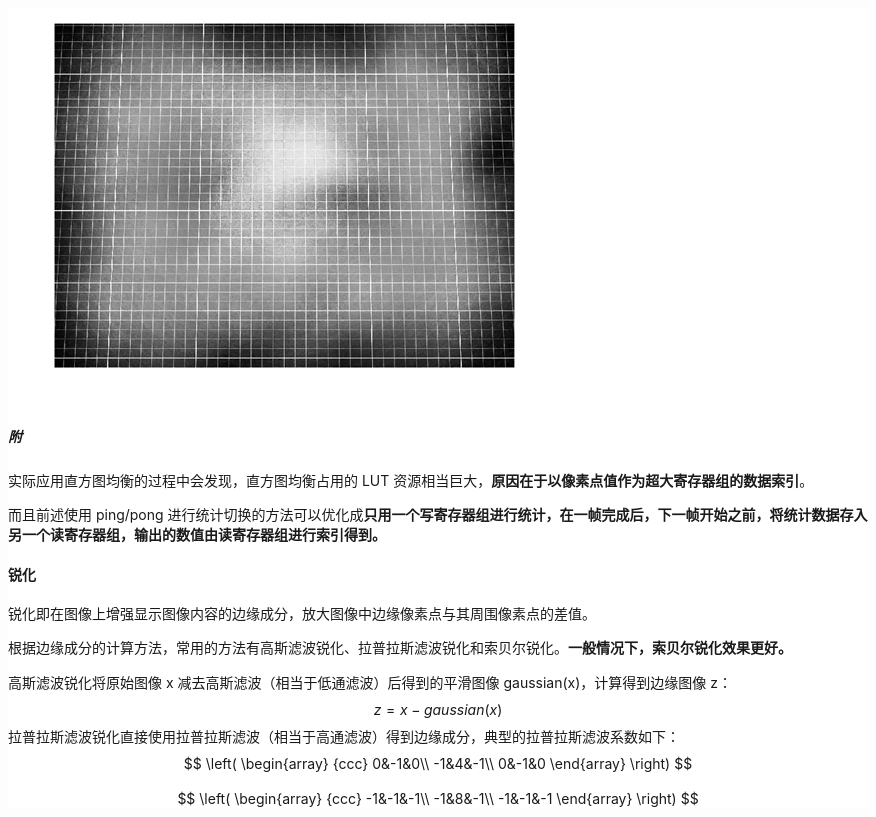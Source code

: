 ![1572304551905](assets/1572304551905.png)

##### 附

实际应用直方图均衡的过程中会发现，直方图均衡占用的 LUT 资源相当巨大，**原因在于以像素点值作为超大寄存器组的数据索引**。

而且前述使用 ping/pong 进行统计切换的方法可以优化成**只用一个写寄存器组进行统计，在一帧完成后，下一帧开始之前，将统计数据存入另一个读寄存器组，输出的数值由读寄存器组进行索引得到。**

#### 锐化

锐化即在图像上增强显示图像内容的边缘成分，放大图像中边缘像素点与其周围像素点的差值。

根据边缘成分的计算方法，常用的方法有高斯滤波锐化、拉普拉斯滤波锐化和索贝尔锐化。**一般情况下，索贝尔锐化效果更好。**

高斯滤波锐化将原始图像 x 减去高斯滤波（相当于低通滤波）后得到的平滑图像 gaussian(x)，计算得到边缘图像 z：
$$
z=x-gaussian(x)
$$
拉普拉斯滤波锐化直接使用拉普拉斯滤波（相当于高通滤波）得到边缘成分，典型的拉普拉斯滤波系数如下：
$$
\left(
\begin{array}
{ccc}
0&-1&0\\
-1&4&-1\\
0&-1&0
\end{array}
\right)
$$

$$
\left(
\begin{array}
{ccc}
-1&-1&-1\\
-1&8&-1\\
-1&-1&-1
\end{array}
\right)
$$
